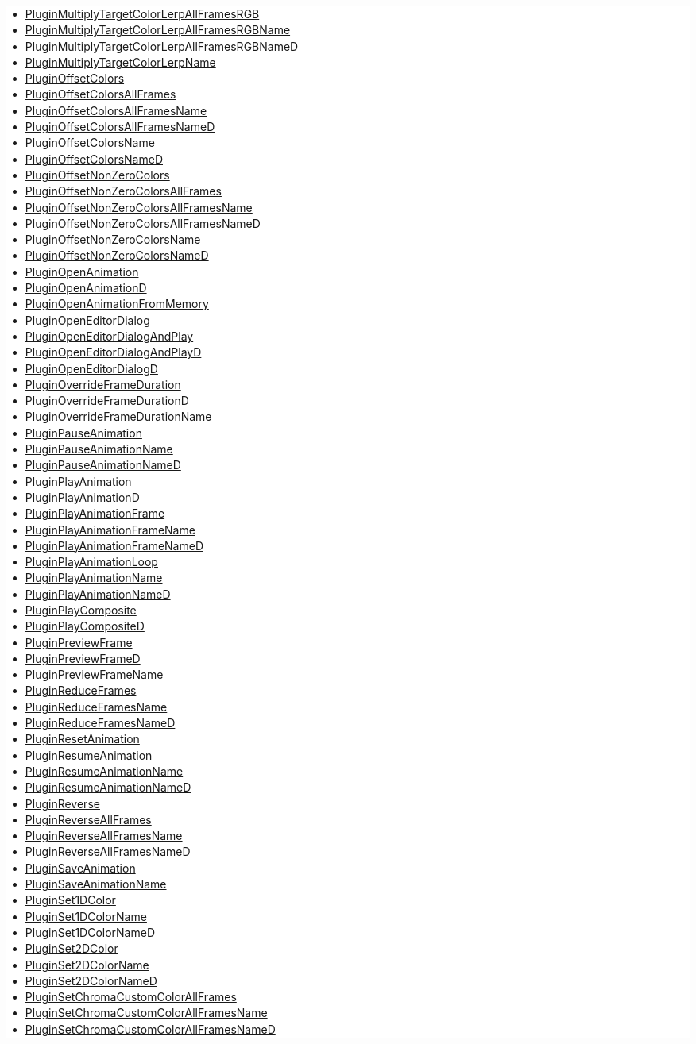 * [PluginMultiplyTargetColorLerpAllFramesRGB](#PluginMultiplyTargetColorLerpAllFramesRGB)
* [PluginMultiplyTargetColorLerpAllFramesRGBName](#PluginMultiplyTargetColorLerpAllFramesRGBName)
* [PluginMultiplyTargetColorLerpAllFramesRGBNameD](#PluginMultiplyTargetColorLerpAllFramesRGBNameD)
* [PluginMultiplyTargetColorLerpName](#PluginMultiplyTargetColorLerpName)
* [PluginOffsetColors](#PluginOffsetColors)
* [PluginOffsetColorsAllFrames](#PluginOffsetColorsAllFrames)
* [PluginOffsetColorsAllFramesName](#PluginOffsetColorsAllFramesName)
* [PluginOffsetColorsAllFramesNameD](#PluginOffsetColorsAllFramesNameD)
* [PluginOffsetColorsName](#PluginOffsetColorsName)
* [PluginOffsetColorsNameD](#PluginOffsetColorsNameD)
* [PluginOffsetNonZeroColors](#PluginOffsetNonZeroColors)
* [PluginOffsetNonZeroColorsAllFrames](#PluginOffsetNonZeroColorsAllFrames)
* [PluginOffsetNonZeroColorsAllFramesName](#PluginOffsetNonZeroColorsAllFramesName)
* [PluginOffsetNonZeroColorsAllFramesNameD](#PluginOffsetNonZeroColorsAllFramesNameD)
* [PluginOffsetNonZeroColorsName](#PluginOffsetNonZeroColorsName)
* [PluginOffsetNonZeroColorsNameD](#PluginOffsetNonZeroColorsNameD)
* [PluginOpenAnimation](#PluginOpenAnimation)
* [PluginOpenAnimationD](#PluginOpenAnimationD)
* [PluginOpenAnimationFromMemory](#PluginOpenAnimationFromMemory)
* [PluginOpenEditorDialog](#PluginOpenEditorDialog)
* [PluginOpenEditorDialogAndPlay](#PluginOpenEditorDialogAndPlay)
* [PluginOpenEditorDialogAndPlayD](#PluginOpenEditorDialogAndPlayD)
* [PluginOpenEditorDialogD](#PluginOpenEditorDialogD)
* [PluginOverrideFrameDuration](#PluginOverrideFrameDuration)
* [PluginOverrideFrameDurationD](#PluginOverrideFrameDurationD)
* [PluginOverrideFrameDurationName](#PluginOverrideFrameDurationName)
* [PluginPauseAnimation](#PluginPauseAnimation)
* [PluginPauseAnimationName](#PluginPauseAnimationName)
* [PluginPauseAnimationNameD](#PluginPauseAnimationNameD)
* [PluginPlayAnimation](#PluginPlayAnimation)
* [PluginPlayAnimationD](#PluginPlayAnimationD)
* [PluginPlayAnimationFrame](#PluginPlayAnimationFrame)
* [PluginPlayAnimationFrameName](#PluginPlayAnimationFrameName)
* [PluginPlayAnimationFrameNameD](#PluginPlayAnimationFrameNameD)
* [PluginPlayAnimationLoop](#PluginPlayAnimationLoop)
* [PluginPlayAnimationName](#PluginPlayAnimationName)
* [PluginPlayAnimationNameD](#PluginPlayAnimationNameD)
* [PluginPlayComposite](#PluginPlayComposite)
* [PluginPlayCompositeD](#PluginPlayCompositeD)
* [PluginPreviewFrame](#PluginPreviewFrame)
* [PluginPreviewFrameD](#PluginPreviewFrameD)
* [PluginPreviewFrameName](#PluginPreviewFrameName)
* [PluginReduceFrames](#PluginReduceFrames)
* [PluginReduceFramesName](#PluginReduceFramesName)
* [PluginReduceFramesNameD](#PluginReduceFramesNameD)
* [PluginResetAnimation](#PluginResetAnimation)
* [PluginResumeAnimation](#PluginResumeAnimation)
* [PluginResumeAnimationName](#PluginResumeAnimationName)
* [PluginResumeAnimationNameD](#PluginResumeAnimationNameD)
* [PluginReverse](#PluginReverse)
* [PluginReverseAllFrames](#PluginReverseAllFrames)
* [PluginReverseAllFramesName](#PluginReverseAllFramesName)
* [PluginReverseAllFramesNameD](#PluginReverseAllFramesNameD)
* [PluginSaveAnimation](#PluginSaveAnimation)
* [PluginSaveAnimationName](#PluginSaveAnimationName)
* [PluginSet1DColor](#PluginSet1DColor)
* [PluginSet1DColorName](#PluginSet1DColorName)
* [PluginSet1DColorNameD](#PluginSet1DColorNameD)
* [PluginSet2DColor](#PluginSet2DColor)
* [PluginSet2DColorName](#PluginSet2DColorName)
* [PluginSet2DColorNameD](#PluginSet2DColorNameD)
* [PluginSetChromaCustomColorAllFrames](#PluginSetChromaCustomColorAllFrames)
* [PluginSetChromaCustomColorAllFramesName](#PluginSetChromaCustomColorAllFramesName)
* [PluginSetChromaCustomColorAllFramesNameD](#PluginSetChromaCustomColorAllFramesNameD)